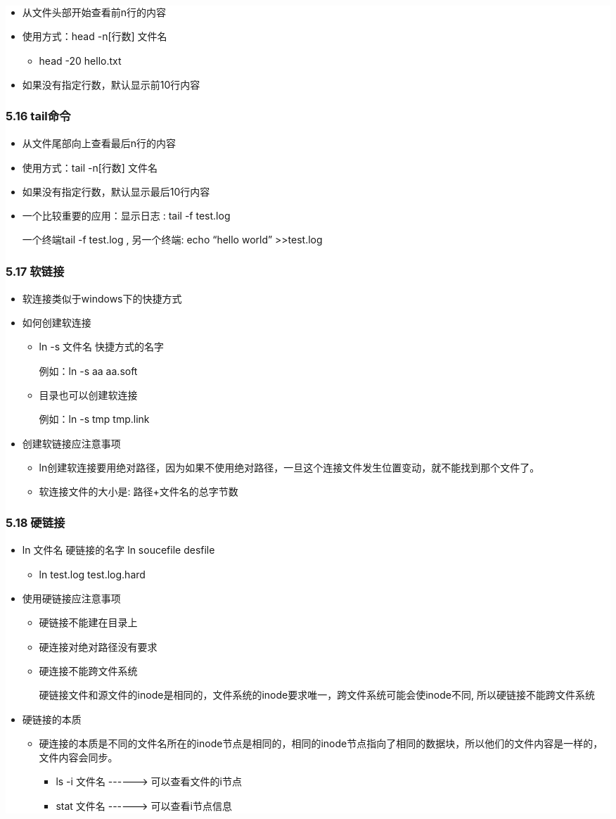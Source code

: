 - 从文件头部开始查看前n行的内容

- 使用方式：head -n[行数] 文件名
  - head -20 hello.txt
- 如果没有指定行数，默认显示前10行内容

### 5.16 tail命令

- 从文件尾部向上查看最后n行的内容

- 使用方式：tail -n[行数] 文件名

- 如果没有指定行数，默认显示最后10行内容

- 一个比较重要的应用：显示日志 : tail -f test.log

  一个终端tail -f test.log , 另一个终端: echo “hello world” >>test.log

### 5.17 软链接

- 软连接类似于windows下的快捷方式

- 如何创建软连接

  - ln -s 文件名 快捷方式的名字

    例如：ln -s aa aa.soft

  - 目录也可以创建软连接

    例如：ln -s tmp tmp.link

- 创建软链接应注意事项

  - ln创建软连接要用绝对路径，因为如果不使用绝对路径，一旦这个连接文件发生位置变动，就不能找到那个文件了。

  - 软连接文件的大小是: 路径+文件名的总字节数

### 5.18 硬链接

- ln 文件名 硬链接的名字 ln soucefile desfile

  - ln test.log test.log.hard

- 使用硬链接应注意事项

  - 硬链接不能建在目录上

  - 硬连接对绝对路径没有要求

  - 硬连接不能跨文件系统

    硬链接文件和源文件的inode是相同的，文件系统的inode要求唯一，跨文件系统可能会使inode不同, 所以硬链接不能跨文件系统

- 硬链接的本质

  - 硬连接的本质是不同的文件名所在的inode节点是相同的，相同的inode节点指向了相同的数据块，所以他们的文件内容是一样的，文件内容会同步。

    - ls -i 文件名 ------> 可以查看文件的i节点

    - stat 文件名 ------> 可以查看i节点信息
